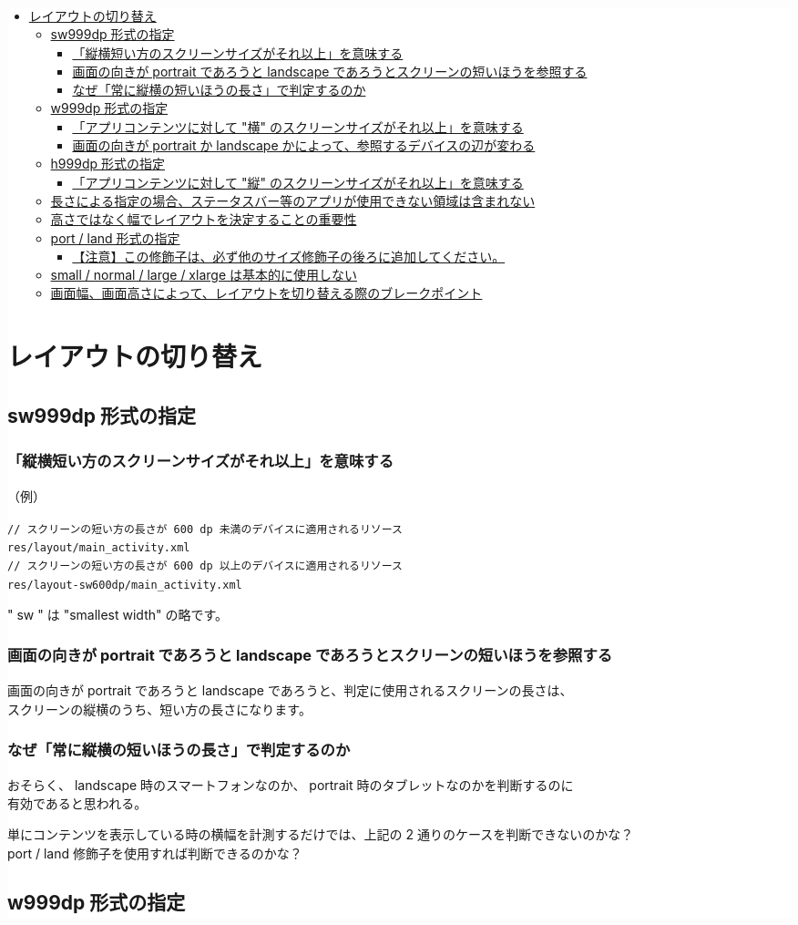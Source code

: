 
- [レイアウトの切り替え](#レイアウトの切り替え)
  - [sw999dp 形式の指定](#sw999dp-形式の指定)
    - [「縦横短い方のスクリーンサイズがそれ以上」を意味する](#縦横短い方のスクリーンサイズがそれ以上を意味する)
    - [画面の向きが portrait であろうと landscape であろうとスクリーンの短いほうを参照する](#画面の向きが-portrait-であろうと-landscape-であろうとスクリーンの短いほうを参照する)
    - [なぜ「常に縦横の短いほうの長さ」で判定するのか](#なぜ常に縦横の短いほうの長さで判定するのか)
  - [w999dp 形式の指定](#w999dp-形式の指定)
    - [「アプリコンテンツに対して "横" のスクリーンサイズがそれ以上」を意味する](#アプリコンテンツに対して-横-のスクリーンサイズがそれ以上を意味する)
    - [画面の向きが portrait か landscape かによって、参照するデバイスの辺が変わる](#画面の向きが-portrait-か-landscape-かによって参照するデバイスの辺が変わる)
  - [h999dp 形式の指定](#h999dp-形式の指定)
    - [「アプリコンテンツに対して "縦" のスクリーンサイズがそれ以上」を意味する](#アプリコンテンツに対して-縦-のスクリーンサイズがそれ以上を意味する)
  - [長さによる指定の場合、ステータスバー等のアプリが使用できない領域は含まれない](#長さによる指定の場合ステータスバー等のアプリが使用できない領域は含まれない)
  - [高さではなく幅でレイアウトを決定することの重要性](#高さではなく幅でレイアウトを決定することの重要性)
  - [port / land 形式の指定](#port--land-形式の指定)
    - [【注意】この修飾子は、必ず他のサイズ修飾子の後ろに追加してください。](#注意この修飾子は必ず他のサイズ修飾子の後ろに追加してください)
  - [small / normal / large / xlarge は基本的に使用しない](#small--normal--large--xlarge-は基本的に使用しない)
  - [画面幅、画面高さによって、レイアウトを切り替える際のブレークポイント](#画面幅画面高さによってレイアウトを切り替える際のブレークポイント)



# レイアウトの切り替え

## sw999dp 形式の指定

### 「縦横短い方のスクリーンサイズがそれ以上」を意味する

（例）

```
// スクリーンの短い方の長さが 600 dp 未満のデバイスに適用されるリソース
res/layout/main_activity.xml
// スクリーンの短い方の長さが 600 dp 以上のデバイスに適用されるリソース
res/layout-sw600dp/main_activity.xml
```

" sw " は "smallest width" の略です。  

### 画面の向きが portrait であろうと landscape であろうとスクリーンの短いほうを参照する

画面の向きが portrait であろうと landscape であろうと、判定に使用されるスクリーンの長さは、  
スクリーンの縦横のうち、短い方の長さになります。

### なぜ「常に縦横の短いほうの長さ」で判定するのか

おそらく、 landscape 時のスマートフォンなのか、 portrait 時のタブレットなのかを判断するのに  
有効であると思われる。

単にコンテンツを表示している時の横幅を計測するだけでは、上記の 2 通りのケースを判断できないのかな？  
port / land 修飾子を使用すれば判断できるのかな？


## w999dp 形式の指定
